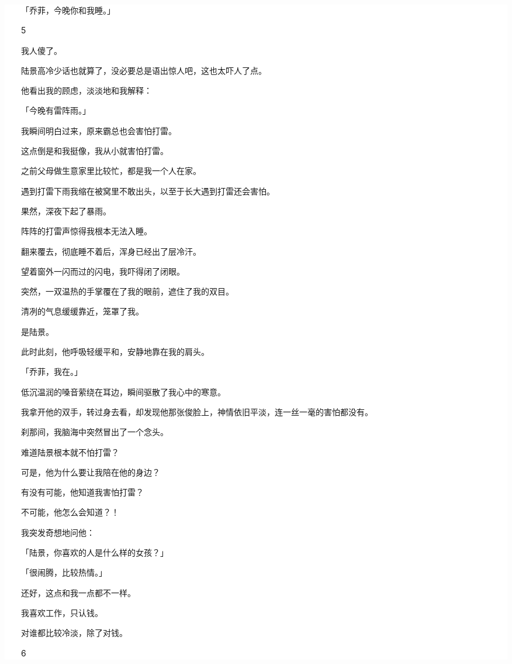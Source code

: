 &emsp;&emsp;「乔菲，今晚你和我睡。」  
  
&emsp;&emsp;5  
  
&emsp;&emsp;我人傻了。  
  
&emsp;&emsp;陆景高冷少话也就算了，没必要总是语出惊人吧，这也太吓人了点。  
  
&emsp;&emsp;他看出我的顾虑，淡淡地和我解释：  
  
&emsp;&emsp;「今晚有雷阵雨。」  
  
&emsp;&emsp;我瞬间明白过来，原来霸总也会害怕打雷。  
  
&emsp;&emsp;这点倒是和我挺像，我从小就害怕打雷。  
  
&emsp;&emsp;之前父母做生意家里比较忙，都是我一个人在家。  
  
&emsp;&emsp;遇到打雷下雨我缩在被窝里不敢出头，以至于长大遇到打雷还会害怕。  
  
&emsp;&emsp;果然，深夜下起了暴雨。  
  
&emsp;&emsp;阵阵的打雷声惊得我根本无法入睡。  
  
&emsp;&emsp;翻来覆去，彻底睡不着后，浑身已经出了层冷汗。  
  
&emsp;&emsp;望着窗外一闪而过的闪电，我吓得闭了闭眼。  
  
&emsp;&emsp;突然，一双温热的手掌覆在了我的眼前，遮住了我的双目。  
  
&emsp;&emsp;清冽的气息缓缓靠近，笼罩了我。  
  
&emsp;&emsp;是陆景。  
  
&emsp;&emsp;此时此刻，他呼吸轻缓平和，安静地靠在我的肩头。  
  
&emsp;&emsp;「乔菲，我在。」  
  
&emsp;&emsp;低沉温润的嗓音萦绕在耳边，瞬间驱散了我心中的寒意。  
  
&emsp;&emsp;我拿开他的双手，转过身去看，却发现他那张俊脸上，神情依旧平淡，连一丝一毫的害怕都没有。  
  
&emsp;&emsp;刹那间，我脑海中突然冒出了一个念头。  
  
&emsp;&emsp;难道陆景根本就不怕打雷？  
  
&emsp;&emsp;可是，他为什么要让我陪在他的身边？  
  
&emsp;&emsp;有没有可能，他知道我害怕打雷？  
  
&emsp;&emsp;不可能，他怎么会知道？！  
  
&emsp;&emsp;我突发奇想地问他：  
  
&emsp;&emsp;「陆景，你喜欢的人是什么样的女孩？」  
  
&emsp;&emsp;「很闹腾，比较热情。」  
  
&emsp;&emsp;还好，这点和我一点都不一样。  
  
&emsp;&emsp;我喜欢工作，只认钱。  
  
&emsp;&emsp;对谁都比较冷淡，除了对钱。  
  
&emsp;&emsp;6  
  